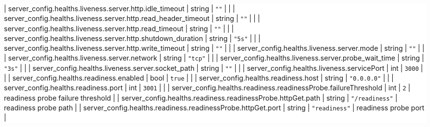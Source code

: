 | server_config.healths.liveness.server.http.idle_timeout                 | string | `""`                                                                                                                                                                           |                                                                                                             |
| server_config.healths.liveness.server.http.read_header_timeout          | string | `""`                                                                                                                                                                           |                                                                                                             |
| server_config.healths.liveness.server.http.read_timeout                 | string | `""`                                                                                                                                                                           |                                                                                                             |
| server_config.healths.liveness.server.http.shutdown_duration            | string | `"5s"`                                                                                                                                                                         |                                                                                                             |
| server_config.healths.liveness.server.http.write_timeout                | string | `""`                                                                                                                                                                           |                                                                                                             |
| server_config.healths.liveness.server.mode                              | string | `""`                                                                                                                                                                           |                                                                                                             |
| server_config.healths.liveness.server.network                           | string | `"tcp"`                                                                                                                                                                        |                                                                                                             |
| server_config.healths.liveness.server.probe_wait_time                   | string | `"3s"`                                                                                                                                                                         |                                                                                                             |
| server_config.healths.liveness.server.socket_path                       | string | `""`                                                                                                                                                                           |                                                                                                             |
| server_config.healths.liveness.servicePort                              | int    | `3000`                                                                                                                                                                         |                                                                                                             |
| server_config.healths.readiness.enabled                                 | bool   | `true`                                                                                                                                                                         |                                                                                                             |
| server_config.healths.readiness.host                                    | string | `"0.0.0.0"`                                                                                                                                                                    |                                                                                                             |
| server_config.healths.readiness.port                                    | int    | `3001`                                                                                                                                                                         |                                                                                                             |
| server_config.healths.readiness.readinessProbe.failureThreshold         | int    | `2`                                                                                                                                                                            | readiness probe failure threshold                                                                           |
| server_config.healths.readiness.readinessProbe.httpGet.path             | string | `"/readiness"`                                                                                                                                                                 | readiness probe path                                                                                        |
| server_config.healths.readiness.readinessProbe.httpGet.port             | string | `"readiness"`                                                                                                                                                                  | readiness probe port                                                                                        |